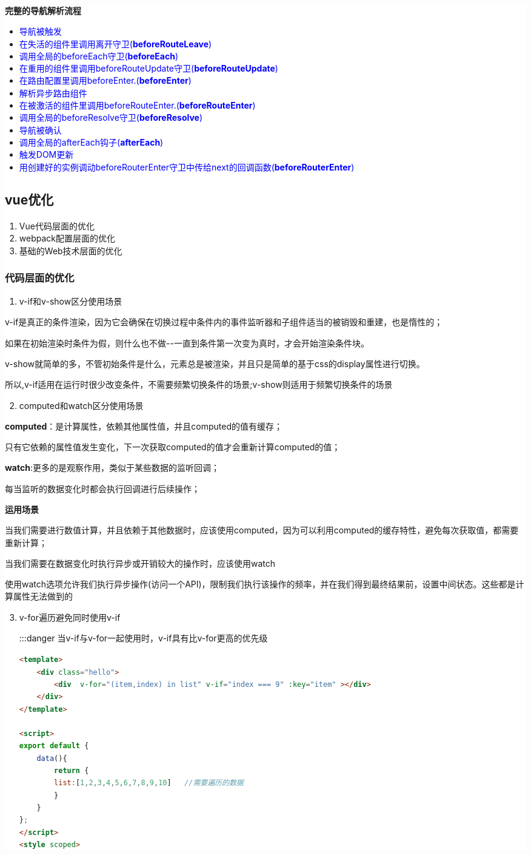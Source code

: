 **完整的导航解析流程**
- <span style="color: blue">导航被触发</span>
- <span style="color: blue">在失活的组件里调用离开守卫(**beforeRouteLeave**)</span>
- <span style="color: blue">调用全局的beforeEach守卫(**beforeEach**)</span>
- <span style="color: blue">在重用的组件里调用beforeRouteUpdate守卫(**beforeRouteUpdate**)</span>
- <span style="color: blue">在路由配置里调用beforeEnter.(**beforeEnter**)</span>
- <span style="color: blue">解析异步路由组件</span>
- <span style="color: blue">在被激活的组件里调用beforeRouteEnter.(**beforeRouteEnter**)</span>
- <span style="color: blue">调用全局的beforeResolve守卫(**beforeResolve**)</span>
- <span style="color: blue">导航被确认</span>
- <span style="color: blue">调用全局的afterEach钩子(**afterEach**)</span>
- <span style="color: blue">触发DOM更新</span>
- <span style="color: blue">用创建好的实例调动beforeRouterEnter守卫中传给next的回调函数(**beforeRouterEnter**)</span>


## vue优化
1. Vue代码层面的优化
2. webpack配置层面的优化
3. 基础的Web技术层面的优化

### 代码层面的优化
1. v-if和v-show区分使用场景

  v-if是真正的条件渲染，因为它会确保在切换过程中条件内的事件监听器和子组件适当的被销毁和重建，也是惰性的；

  如果在初始渲染时条件为假，则什么也不做--一直到条件第一次变为真时，才会开始渲染条件块。

  v-show就简单的多，不管初始条件是什么，元素总是被渲染，并且只是简单的基于css的display属性进行切换。

  所以,v-if适用在运行时很少改变条件，不需要频繁切换条件的场景;v-show则适用于频繁切换条件的场景

2. computed和watch区分使用场景

  **computed**：是计算属性，依赖其他属性值，并且computed的值有缓存；

  只有它依赖的属性值发生变化，下一次获取computed的值才会重新计算computed的值；

  **watch**:更多的是观察作用，类似于某些数据的监听回调；

  每当监听的数据变化时都会执行回调进行后续操作；

  **运用场景**

  当我们需要进行数值计算，并且依赖于其他数据时，应该使用computed，因为可以利用computed的缓存特性，避免每次获取值，都需要重新计算；

  当我们需要在数据变化时执行异步或开销较大的操作时，应该使用watch

  使用watch选项允许我们执行异步操作(访问一个API)，限制我们执行该操作的频率，并在我们得到最终结果前，设置中间状态。这些都是计算属性无法做到的

3. v-for遍历避免同时使用v-if

    :::danger
    当v-if与v-for一起使用时，v-if具有比v-for更高的优先级
    ```html
    <template>
        <div class="hello">
            <div  v-for="(item,index) in list" v-if="index === 9" :key="item" ></div>
        </div>
    </template>
    ​
    <script>
    export default {
        data(){
            return {
            list:[1,2,3,4,5,6,7,8,9,10]   //需要遍历的数据
            }
        }
    };
    </script>
    <style scoped>